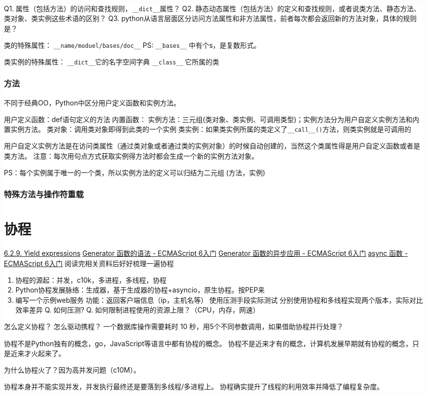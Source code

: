 
Q1. 属性（包括方法）的访问和查找规则，`__dict__`属性？
Q2. 静态动态属性（包括方法）的定义和查找规则，或者说类方法、静态方法、类对象、类实例这些术语的区别？
Q3. python从语言层面区分访问方法属性和非方法属性，前者每次都会返回新的方法对象，具体的规则是？

类的特殊属性：
`__name/moduel/bases/doc__`
PS: `__bases__` 中有个s，是复数形式。

类实例的特殊属性：
`__dict__`它的名字空间字典
`__class__`  它所属的类

### 方法
不同于经典OO，Python中区分用户定义函数和实例方法。

用户定义函数：def语句定义的方法
内置函数：
实例方法：三元组(类对象、类实例、可调用类型)；实例方法分为用户自定义实例方法和内置实例方法。
类对象：调用类对象即得到此类的一个实例
类实例：如果类实例所属的类定义了`__call__()`方法，则类实例就是可调用的

用户自定义实例方法是在访问类属性（通过类对象或者通过类的实例对象）的时候自动创建的，当然这个类属性得是用户自定义函数或者是类方法。
注意：每次用句点方式获取实例得方法时都会生成一个新的实例方法对象。

PS：每个实例属于唯一的一个类，所以实例方法的定义可以归结为二元组 (方法，实例)
### 特殊方法与操作符重载
# 协程
[6.2.9. Yield expressions](http://docs.localhost/python-3.8.3/reference/expressions.html#yield-expressions)
[Generator 函数的语法 - ECMAScript 6入门](https://es6.ruanyifeng.com/#docs/generator#Generator-与协程)
[Generator 函数的异步应用 - ECMAScript 6入门](https://es6.ruanyifeng.com/#docs/generator-async)
[async 函数 - ECMAScript 6入门](https://es6.ruanyifeng.com/#docs/async)
阅读完相关资料后好好梳理一遍协程
1. 协程的源起：并发，c10k，多进程，多线程，协程
2. Python协程发展脉络：生成器，基于生成器的协程+asyncio，原生协程。按PEP来
3. 编写一个示例web服务
    功能：返回客户端信息（ip，主机名等）
    使用压测手段实际测试
    分别使用协程和多线程实现两个版本，实际对比效率差异
    Q. 如何压测?
    Q. 如何限制进程使用的资源上限？（CPU，内存，网速）

怎么定义协程？
怎么驱动携程？
一个数据库操作需要耗时 10 秒，用5个不同参数调用，如果借助协程并行处理？

协程不是Python独有的概念，go，JavaScript等语言中都有协程的概念。
协程不是近来才有的概念，计算机发展早期就有协程的概念，只是近来才火起来了。

为什么协程火了？因为高并发问题（c10M）。

协程本身并不能实现并发，并发执行最终还是要落到多线程/多进程上。
协程确实提升了线程的利用效率并降低了编程复杂度。
